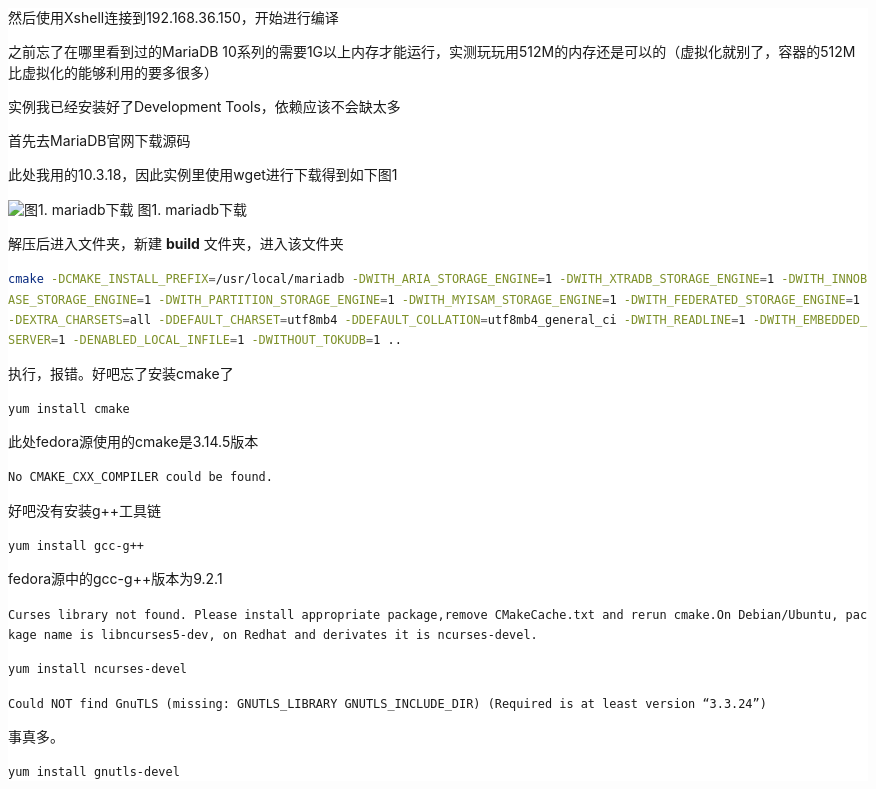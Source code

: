 
然后使用Xshell连接到192.168.36.150，开始进行编译

之前忘了在哪里看到过的MariaDB 10系列的需要1G以上内存才能运行，实测玩玩用512M的内存还是可以的（虚拟化就别了，容器的512M比虚拟化的能够利用的要多很多）

实例我已经安装好了Development Tools，依赖应该不会缺太多

首先去MariaDB官网下载源码

此处我用的10.3.18，因此实例里使用wget进行下载得到如下图1


![图1. mariadb下载](./image-10.png)
图1. mariadb下载

解压后进入文件夹，新建 **build** 文件夹，进入该文件夹


```bash
cmake -DCMAKE_INSTALL_PREFIX=/usr/local/mariadb -DWITH_ARIA_STORAGE_ENGINE=1 -DWITH_XTRADB_STORAGE_ENGINE=1 -DWITH_INNOBASE_STORAGE_ENGINE=1 -DWITH_PARTITION_STORAGE_ENGINE=1 -DWITH_MYISAM_STORAGE_ENGINE=1 -DWITH_FEDERATED_STORAGE_ENGINE=1 -DEXTRA_CHARSETS=all -DDEFAULT_CHARSET=utf8mb4 -DDEFAULT_COLLATION=utf8mb4_general_ci -DWITH_READLINE=1 -DWITH_EMBEDDED_SERVER=1 -DENABLED_LOCAL_INFILE=1 -DWITHOUT_TOKUDB=1 ..
```


执行，报错。好吧忘了安装cmake了


```bash
yum install cmake
```


此处fedora源使用的cmake是3.14.5版本

`No CMAKE_CXX_COMPILER could be found.`

好吧没有安装g++工具链


```bash
yum install gcc-g++
```


fedora源中的gcc-g++版本为9.2.1

`Curses library not found. Please install appropriate package,remove CMakeCache.txt and rerun cmake.On Debian/Ubuntu, package name is libncurses5-dev, on Redhat and derivates it is ncurses-devel.`


```bash
yum install ncurses-devel
```


`Could NOT find GnuTLS (missing: GNUTLS_LIBRARY GNUTLS_INCLUDE_DIR) (Required is at least version “3.3.24”)`

事真多。


```bash
yum install gnutls-devel
```

